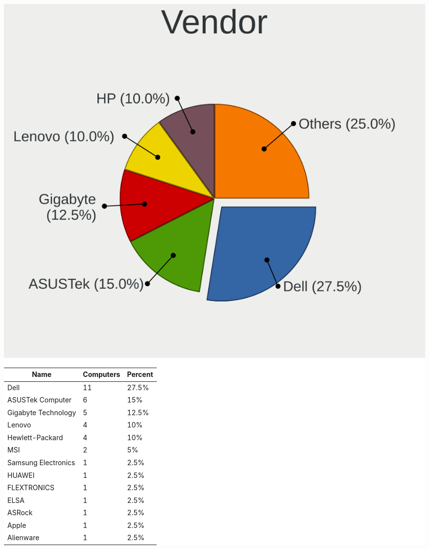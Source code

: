 ![Vendor](./All/images/pie_chart/node_vendor.svg)


| Name                | Computers | Percent |
|---------------------|-----------|---------|
| Dell                | 11        | 27.5%   |
| ASUSTek Computer    | 6         | 15%     |
| Gigabyte Technology | 5         | 12.5%   |
| Lenovo              | 4         | 10%     |
| Hewlett-Packard     | 4         | 10%     |
| MSI                 | 2         | 5%      |
| Samsung Electronics | 1         | 2.5%    |
| HUAWEI              | 1         | 2.5%    |
| FLEXTRONICS         | 1         | 2.5%    |
| ELSA                | 1         | 2.5%    |
| ASRock              | 1         | 2.5%    |
| Apple               | 1         | 2.5%    |
| Alienware           | 1         | 2.5%    |